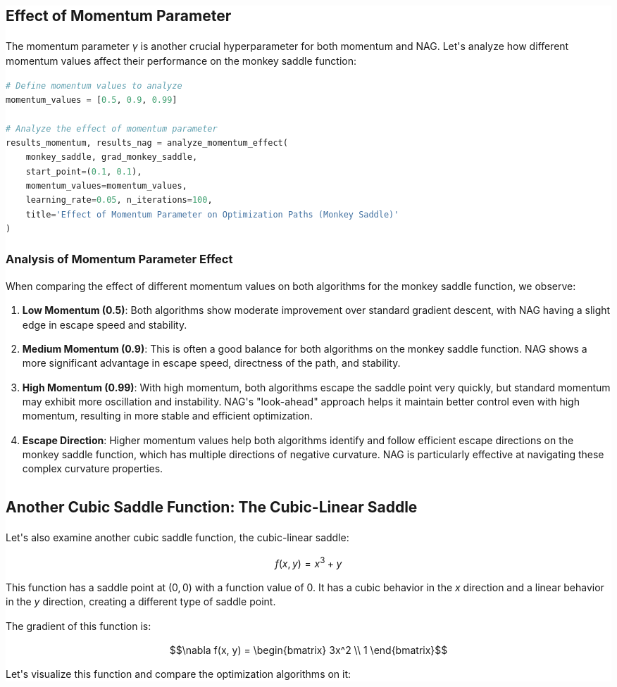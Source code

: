 ## Effect of Momentum Parameter

The momentum parameter $\gamma$ is another crucial hyperparameter for both momentum and NAG. Let's analyze how different momentum values affect their performance on the monkey saddle function:

```python
# Define momentum values to analyze
momentum_values = [0.5, 0.9, 0.99]

# Analyze the effect of momentum parameter
results_momentum, results_nag = analyze_momentum_effect(
    monkey_saddle, grad_monkey_saddle,
    start_point=(0.1, 0.1),
    momentum_values=momentum_values,
    learning_rate=0.05, n_iterations=100,
    title='Effect of Momentum Parameter on Optimization Paths (Monkey Saddle)'
)
```

### Analysis of Momentum Parameter Effect

When comparing the effect of different momentum values on both algorithms for the monkey saddle function, we observe:

1. **Low Momentum (0.5)**: Both algorithms show moderate improvement over standard gradient descent, with NAG having a slight edge in escape speed and stability.

2. **Medium Momentum (0.9)**: This is often a good balance for both algorithms on the monkey saddle function. NAG shows a more significant advantage in escape speed, directness of the path, and stability.

3. **High Momentum (0.99)**: With high momentum, both algorithms escape the saddle point very quickly, but standard momentum may exhibit more oscillation and instability. NAG's "look-ahead" approach helps it maintain better control even with high momentum, resulting in more stable and efficient optimization.

4. **Escape Direction**: Higher momentum values help both algorithms identify and follow efficient escape directions on the monkey saddle function, which has multiple directions of negative curvature. NAG is particularly effective at navigating these complex curvature properties.

## Another Cubic Saddle Function: The Cubic-Linear Saddle

Let's also examine another cubic saddle function, the cubic-linear saddle:

$$f(x, y) = x^3 + y$$

This function has a saddle point at $(0, 0)$ with a function value of $0$. It has a cubic behavior in the $x$ direction and a linear behavior in the $y$ direction, creating a different type of saddle point.

The gradient of this function is:

$$\nabla f(x, y) = \begin{bmatrix} 3x^2 \\ 1 \end{bmatrix}$$

Let's visualize this function and compare the optimization algorithms on it:
